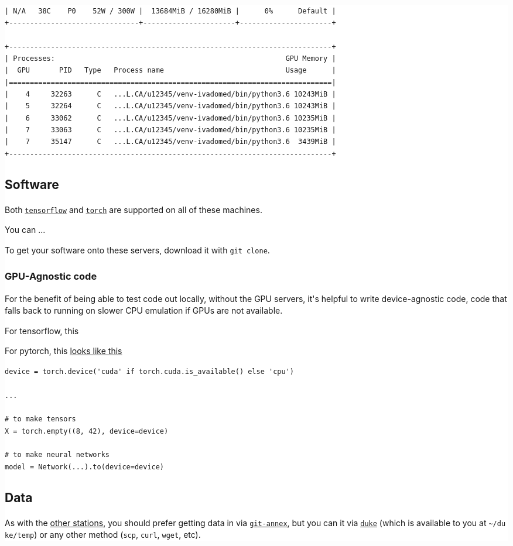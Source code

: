 ```text
| N/A   38C    P0    52W / 300W |  13684MiB / 16280MiB |      0%      Default |
+-------------------------------+----------------------+----------------------+

+-----------------------------------------------------------------------------+
| Processes:                                                       GPU Memory |
|  GPU       PID   Type   Process name                             Usage      |
|=============================================================================|
|    4     32263      C   ...L.CA/u12345/venv-ivadomed/bin/python3.6 10243MiB |
|    5     32264      C   ...L.CA/u12345/venv-ivadomed/bin/python3.6 10243MiB |
|    6     33062      C   ...L.CA/u12345/venv-ivadomed/bin/python3.6 10235MiB |
|    7     33063      C   ...L.CA/u12345/venv-ivadomed/bin/python3.6 10235MiB |
|    7     35147      C   ...L.CA/u12345/venv-ivadomed/bin/python3.6  3439MiB |
+-----------------------------------------------------------------------------+
```

## Software

Both [`tensorflow`](https://tensorflow.org) and [`torch`](https://pytorch.org/) are supported on all of these machines.

You can ...

To get your software onto these servers, download it with `git clone`.

### GPU-Agnostic code

For the benefit of being able to test code out locally, without the GPU servers, it's helpful to write device-agnostic code, code that falls back to running on slower CPU emulation if GPUs are not available.

For tensorflow, this 

For pytorch, this [looks like this](https://pytorch.org/docs/stable/notes/cuda.html#device-agnostic-code)

```text
device = torch.device('cuda' if torch.cuda.is_available() else 'cpu')

...

# to make tensors
X = torch.empty((8, 42), device=device)

# to make neural networks
model = Network(...).to(device=device)
```

## Data

As with the [other stations](https://github.com/neuropoly/neuropoly-internal-docs/tree/24a8cfb83736a4325aa342ece74a89846c1f700d/computing-resources/computing-resources-neuropoly/stations.md#data), you should prefer getting data in via [`git-annex`](https://github.com/neuropoly/data-management/blob/master/internal-server.md), but you can it via [`duke`](https://github.com/neuropoly/neuropoly-internal-docs/tree/24a8cfb83736a4325aa342ece74a89846c1f700d/computing-resources/computing-resources-neuropoly/stations.md#duke) \(which is available to you at `~/duke/temp`\) or any other method \(`scp`, `curl`, `wget`, etc\).
